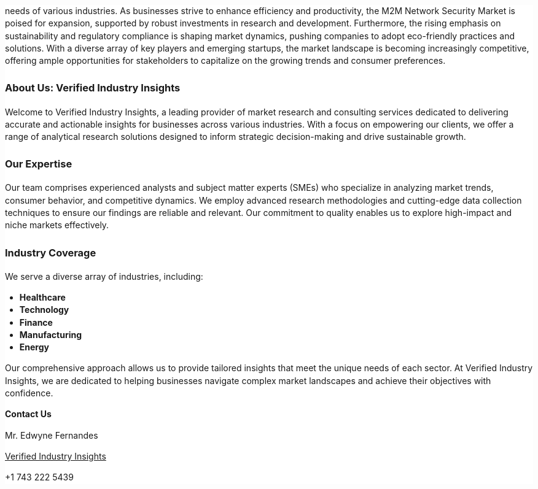 needs of various industries. As businesses strive to enhance efficiency and productivity, the M2M Network Security Market is poised for expansion, supported by robust investments in research and development. Furthermore, the rising emphasis on sustainability and regulatory compliance is shaping market dynamics, pushing companies to adopt eco-friendly practices and solutions. With a diverse array of key players and emerging startups, the market landscape is becoming increasingly competitive, offering ample opportunities for stakeholders to capitalize on the growing trends and consumer preferences.</p><h3>About Us: Verified Industry Insights</h3><p>Welcome to Verified Industry Insights, a leading provider of market research and consulting services dedicated to delivering accurate and actionable insights for businesses across various industries. With a focus on empowering our clients, we offer a range of analytical research solutions designed to inform strategic decision-making and drive sustainable growth.</p><h3>Our Expertise</h3><p>Our team comprises experienced analysts and subject matter experts (SMEs) who specialize in analyzing market trends, consumer behavior, and competitive dynamics. We employ advanced research methodologies and cutting-edge data collection techniques to ensure our findings are reliable and relevant. Our commitment to quality enables us to explore high-impact and niche markets effectively.</p><h3>Industry Coverage</h3><p>We serve a diverse array of industries, including:</p><ul><li><strong>Healthcare</strong></li><li><strong>Technology</strong></li><li><strong>Finance</strong></li><li><strong>Manufacturing</strong></li><li><strong>Energy</strong></li></ul><p>Our comprehensive approach allows us to provide tailored insights that meet the unique needs of each sector. At Verified Industry Insights, we are dedicated to helping businesses navigate complex market landscapes and achieve their objectives with confidence.</p><p><strong>Contact Us</strong></p><p>Mr. Edwyne Fernandes</p><p><a href="https://www.verifiedindustryinsights.com/">Verified Industry Insights</a></p><p>+1 743 222 5439</p>
